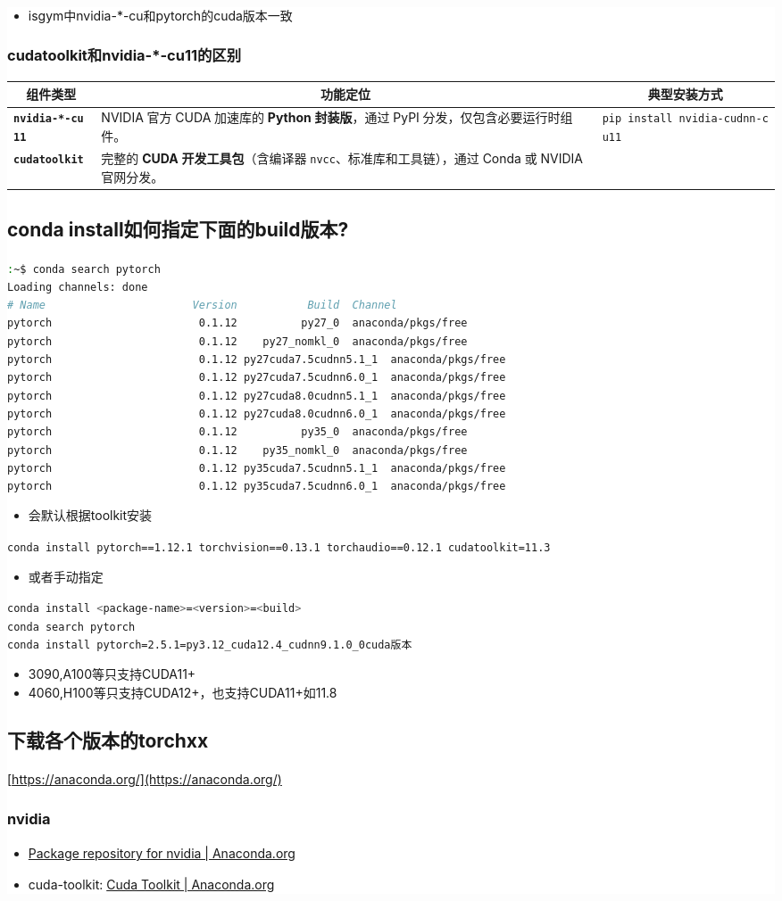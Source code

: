 - isgym中nvidia-*-cu和pytorch的cuda版本一致

### cudatoolkit和nvidia-*-cu11的区别

| **组件类型**            | **功能定位**                                                        | **典型安装方式**                      |
| ------------------- | --------------------------------------------------------------- | ------------------------------- |
| **`nvidia-*-cu11`** | NVIDIA 官方 CUDA 加速库的 **Python 封装版**，通过 PyPI 分发，仅包含必要运行时组件。       | `pip install nvidia-cudnn-cu11` |
| **`cudatoolkit`**   | 完整的 **CUDA 开发工具包**（含编译器 `nvcc`、标准库和工具链），通过 Conda 或 NVIDIA 官网分发。 |                                 |

## conda install如何指定下面的build版本?

```bash
:~$ conda search pytorch
Loading channels: done
# Name                       Version           Build  Channel             
pytorch                       0.1.12          py27_0  anaconda/pkgs/free  
pytorch                       0.1.12    py27_nomkl_0  anaconda/pkgs/free  
pytorch                       0.1.12 py27cuda7.5cudnn5.1_1  anaconda/pkgs/free  
pytorch                       0.1.12 py27cuda7.5cudnn6.0_1  anaconda/pkgs/free  
pytorch                       0.1.12 py27cuda8.0cudnn5.1_1  anaconda/pkgs/free  
pytorch                       0.1.12 py27cuda8.0cudnn6.0_1  anaconda/pkgs/free  
pytorch                       0.1.12          py35_0  anaconda/pkgs/free  
pytorch                       0.1.12    py35_nomkl_0  anaconda/pkgs/free  
pytorch                       0.1.12 py35cuda7.5cudnn5.1_1  anaconda/pkgs/free  
pytorch                       0.1.12 py35cuda7.5cudnn6.0_1  anaconda/pkgs/free
```

- 会默认根据toolkit安装

```bash
conda install pytorch==1.12.1 torchvision==0.13.1 torchaudio==0.12.1 cudatoolkit=11.3
```

- 或者手动指定

```bash
conda install <package-name>=<version>=<build>
conda search pytorch
conda install pytorch=2.5.1=py3.12_cuda12.4_cudnn9.1.0_0cuda版本
```

- 3090,A100等只支持CUDA11+
- 4060,H100等只支持CUDA12+，也支持CUDA11+如11.8

## 下载各个版本的torchxx

[https://anaconda.org/](https://anaconda.org/)

### nvidia

- [Package repository for nvidia | Anaconda.org](https://anaconda.org/nvidia/repo)

- cuda-toolkit: [Cuda Toolkit | Anaconda.org](https://anaconda.org/nvidia/cuda-toolkit)
